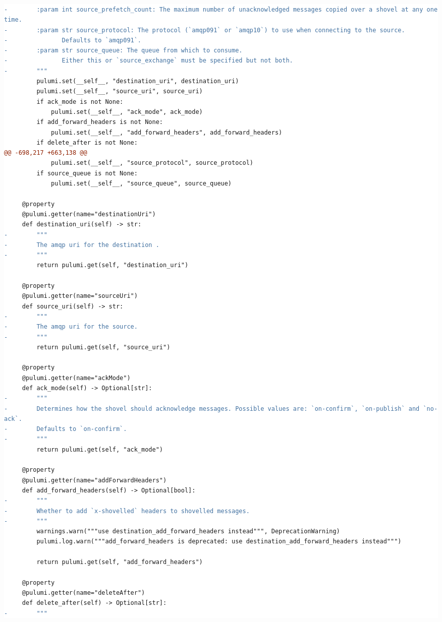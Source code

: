 ```diff
-        :param int source_prefetch_count: The maximum number of unacknowledged messages copied over a shovel at any one time.
-        :param str source_protocol: The protocol (`amqp091` or `amqp10`) to use when connecting to the source.
-               Defaults to `amqp091`.
-        :param str source_queue: The queue from which to consume.
-               Either this or `source_exchange` must be specified but not both.
-        """
         pulumi.set(__self__, "destination_uri", destination_uri)
         pulumi.set(__self__, "source_uri", source_uri)
         if ack_mode is not None:
             pulumi.set(__self__, "ack_mode", ack_mode)
         if add_forward_headers is not None:
             pulumi.set(__self__, "add_forward_headers", add_forward_headers)
         if delete_after is not None:
@@ -698,217 +663,138 @@
             pulumi.set(__self__, "source_protocol", source_protocol)
         if source_queue is not None:
             pulumi.set(__self__, "source_queue", source_queue)
 
     @property
     @pulumi.getter(name="destinationUri")
     def destination_uri(self) -> str:
-        """
-        The amqp uri for the destination .
-        """
         return pulumi.get(self, "destination_uri")
 
     @property
     @pulumi.getter(name="sourceUri")
     def source_uri(self) -> str:
-        """
-        The amqp uri for the source.
-        """
         return pulumi.get(self, "source_uri")
 
     @property
     @pulumi.getter(name="ackMode")
     def ack_mode(self) -> Optional[str]:
-        """
-        Determines how the shovel should acknowledge messages. Possible values are: `on-confirm`, `on-publish` and `no-ack`.
-        Defaults to `on-confirm`.
-        """
         return pulumi.get(self, "ack_mode")
 
     @property
     @pulumi.getter(name="addForwardHeaders")
     def add_forward_headers(self) -> Optional[bool]:
-        """
-        Whether to add `x-shovelled` headers to shovelled messages.
-        """
         warnings.warn("""use destination_add_forward_headers instead""", DeprecationWarning)
         pulumi.log.warn("""add_forward_headers is deprecated: use destination_add_forward_headers instead""")
 
         return pulumi.get(self, "add_forward_headers")
 
     @property
     @pulumi.getter(name="deleteAfter")
     def delete_after(self) -> Optional[str]:
-        """
```